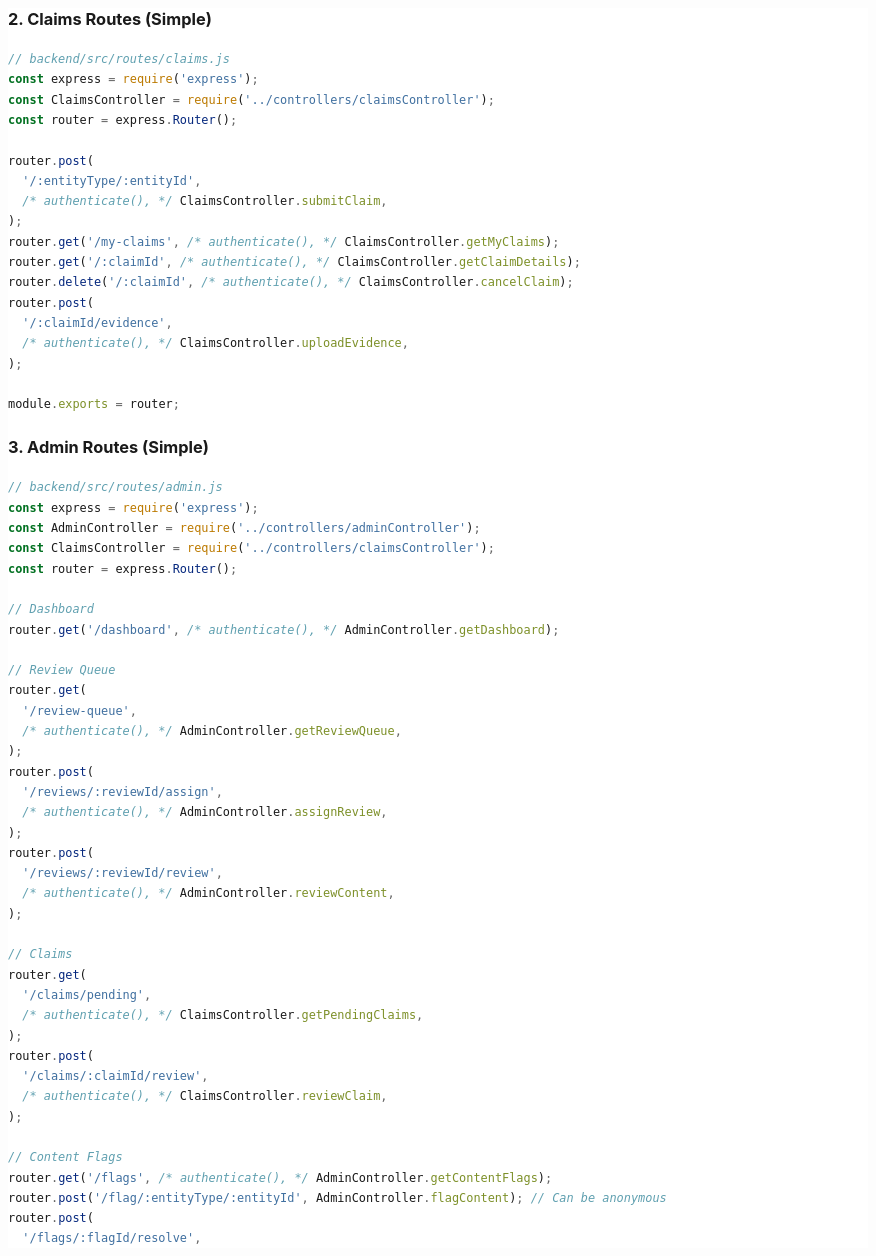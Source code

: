 ### **2. Claims Routes** (Simple)

```javascript
// backend/src/routes/claims.js
const express = require('express');
const ClaimsController = require('../controllers/claimsController');
const router = express.Router();

router.post(
  '/:entityType/:entityId',
  /* authenticate(), */ ClaimsController.submitClaim,
);
router.get('/my-claims', /* authenticate(), */ ClaimsController.getMyClaims);
router.get('/:claimId', /* authenticate(), */ ClaimsController.getClaimDetails);
router.delete('/:claimId', /* authenticate(), */ ClaimsController.cancelClaim);
router.post(
  '/:claimId/evidence',
  /* authenticate(), */ ClaimsController.uploadEvidence,
);

module.exports = router;
```

### **3. Admin Routes** (Simple)

```javascript
// backend/src/routes/admin.js
const express = require('express');
const AdminController = require('../controllers/adminController');
const ClaimsController = require('../controllers/claimsController');
const router = express.Router();

// Dashboard
router.get('/dashboard', /* authenticate(), */ AdminController.getDashboard);

// Review Queue
router.get(
  '/review-queue',
  /* authenticate(), */ AdminController.getReviewQueue,
);
router.post(
  '/reviews/:reviewId/assign',
  /* authenticate(), */ AdminController.assignReview,
);
router.post(
  '/reviews/:reviewId/review',
  /* authenticate(), */ AdminController.reviewContent,
);

// Claims
router.get(
  '/claims/pending',
  /* authenticate(), */ ClaimsController.getPendingClaims,
);
router.post(
  '/claims/:claimId/review',
  /* authenticate(), */ ClaimsController.reviewClaim,
);

// Content Flags
router.get('/flags', /* authenticate(), */ AdminController.getContentFlags);
router.post('/flag/:entityType/:entityId', AdminController.flagContent); // Can be anonymous
router.post(
  '/flags/:flagId/resolve',
```